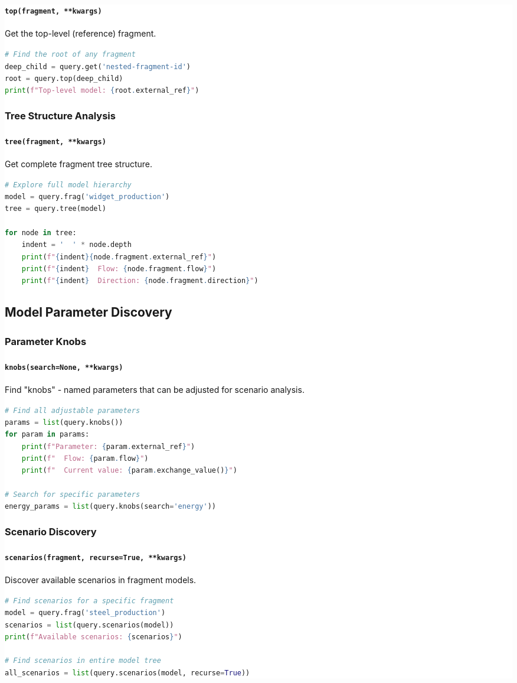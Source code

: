 #### `top(fragment, **kwargs)`
Get the top-level (reference) fragment.
```python
# Find the root of any fragment
deep_child = query.get('nested-fragment-id')
root = query.top(deep_child)
print(f"Top-level model: {root.external_ref}")
```

### Tree Structure Analysis

#### `tree(fragment, **kwargs)`
Get complete fragment tree structure.
```python
# Explore full model hierarchy
model = query.frag('widget_production')
tree = query.tree(model)

for node in tree:
    indent = '  ' * node.depth
    print(f"{indent}{node.fragment.external_ref}")
    print(f"{indent}  Flow: {node.fragment.flow}")
    print(f"{indent}  Direction: {node.fragment.direction}")
```

## Model Parameter Discovery

### Parameter Knobs

#### `knobs(search=None, **kwargs)`
Find "knobs" - named parameters that can be adjusted for scenario analysis.
```python
# Find all adjustable parameters
params = list(query.knobs())
for param in params:
    print(f"Parameter: {param.external_ref}")
    print(f"  Flow: {param.flow}")
    print(f"  Current value: {param.exchange_value()}")

# Search for specific parameters
energy_params = list(query.knobs(search='energy'))
```

### Scenario Discovery

#### `scenarios(fragment, recurse=True, **kwargs)`
Discover available scenarios in fragment models.
```python
# Find scenarios for a specific fragment
model = query.frag('steel_production')
scenarios = list(query.scenarios(model))
print(f"Available scenarios: {scenarios}")

# Find scenarios in entire model tree
all_scenarios = list(query.scenarios(model, recurse=True))
```
